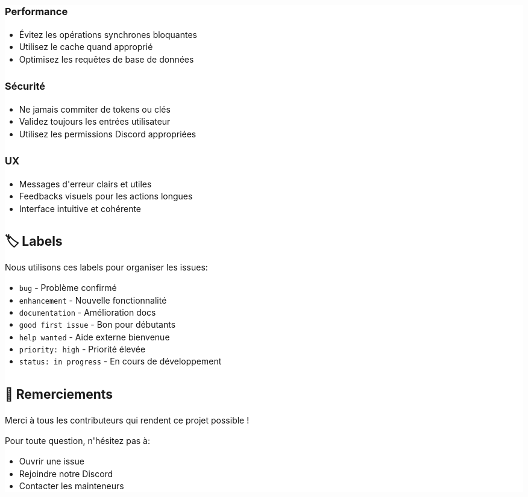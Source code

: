 ### Performance
- Évitez les opérations synchrones bloquantes
- Utilisez le cache quand approprié
- Optimisez les requêtes de base de données

### Sécurité
- Ne jamais commiter de tokens ou clés
- Validez toujours les entrées utilisateur
- Utilisez les permissions Discord appropriées

### UX
- Messages d'erreur clairs et utiles
- Feedbacks visuels pour les actions longues
- Interface intuitive et cohérente

## 🏷️ Labels

Nous utilisons ces labels pour organiser les issues:
- `bug` - Problème confirmé
- `enhancement` - Nouvelle fonctionnalité
- `documentation` - Amélioration docs
- `good first issue` - Bon pour débutants
- `help wanted` - Aide externe bienvenue
- `priority: high` - Priorité élevée
- `status: in progress` - En cours de développement

## 🙏 Remerciements

Merci à tous les contributeurs qui rendent ce projet possible !

Pour toute question, n'hésitez pas à:
- Ouvrir une issue
- Rejoindre notre Discord
- Contacter les mainteneurs